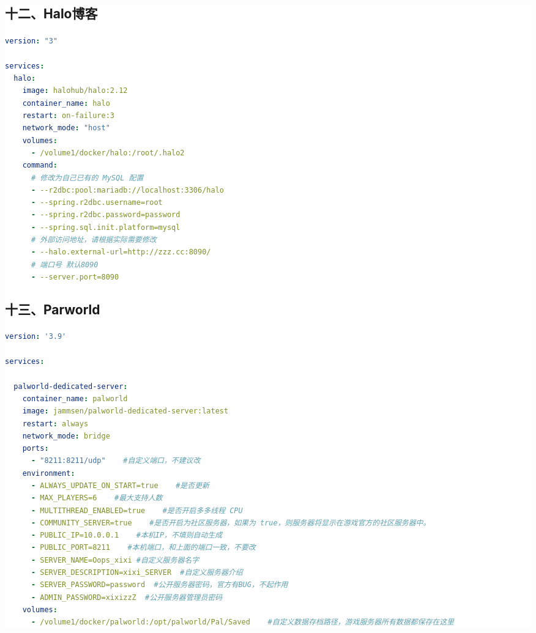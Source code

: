 ## 十二、Halo博客

```yaml
version: "3"

services:
  halo:
    image: halohub/halo:2.12
    container_name: halo
    restart: on-failure:3
    network_mode: "host"
    volumes:
      - /volume1/docker/halo:/root/.halo2
    command:
      # 修改为自己已有的 MySQL 配置
      - --r2dbc:pool:mariadb://localhost:3306/halo
      - --spring.r2dbc.username=root
      - --spring.r2dbc.password=password
      - --spring.sql.init.platform=mysql
      # 外部访问地址，请根据实际需要修改
      - --halo.external-url=http://zzz.cc:8090/
      # 端口号 默认8090
      - --server.port=8090
```

## 十三、Parworld

```yaml
version: '3.9'

services:

  palworld-dedicated-server:
    container_name: palworld
    image: jammsen/palworld-dedicated-server:latest
    restart: always
    network_mode: bridge
    ports:
      - "8211:8211/udp"    #自定义端口，不建议改
    environment:
      - ALWAYS_UPDATE_ON_START=true    #是否更新
      - MAX_PLAYERS=6    #最大支持人数
      - MULTITHREAD_ENABLED=true    #是否开启多多线程 CPU
      - COMMUNITY_SERVER=true    #是否开启为社区服务器，如果为 true，则服务器将显示在游戏官方的社区服务器中。
      - PUBLIC_IP=10.0.0.1    #本机IP，不填则自动生成
      - PUBLIC_PORT=8211    #本机端口，和上面的端口一致，不要改
      - SERVER_NAME=Oops_xixi #自定义服务器名字
      - SERVER_DESCRIPTION=xixi_SERVER  #自定义服务器介绍
      - SERVER_PASSWORD=password  #公开服务器密码，官方有BUG，不起作用
      - ADMIN_PASSWORD=xixizzZ  #公开服务器管理员密码
    volumes:
      - /volume1/docker/palworld:/opt/palworld/Pal/Saved    #自定义数据存档路径，游戏服务器所有数据都保存在这里
```
